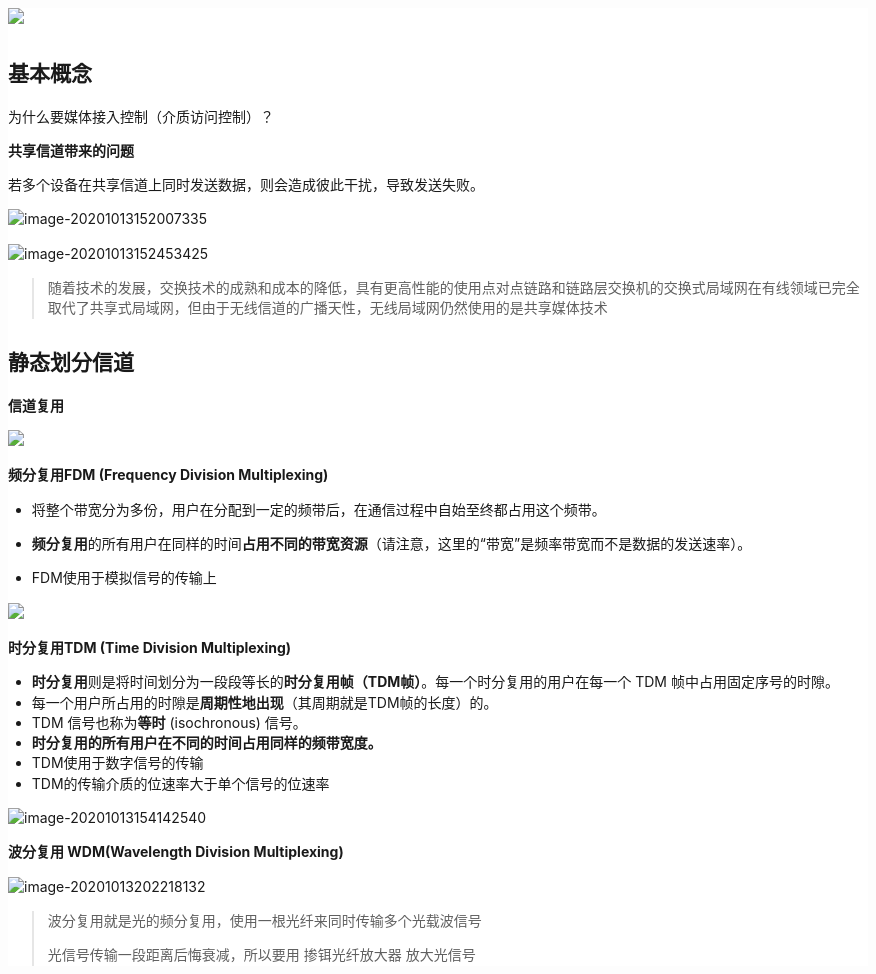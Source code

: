 ![](https://124newblog-1309411887.cos.ap-nanjing.myqcloud.com/images/202309171542056.png)





## 基本概念

为什么要媒体接入控制（介质访问控制）？

**共享信道带来的问题**

若多个设备在共享信道上同时发送数据，则会造成彼此干扰，导致发送失败。

![image-20201013152007335](计算机网络第三章（数据链路层）.assets/image-20201013152007335.png)

![image-20201013152453425](计算机网络第三章（数据链路层）.assets/image-20201013152453425.png)

> 随着技术的发展，交换技术的成熟和成本的降低，具有更高性能的使用点对点链路和链路层交换机的交换式局域网在有线领域已完全取代了共享式局域网，但由于无线信道的广播天性，无线局域网仍然使用的是共享媒体技术



## 静态划分信道

**信道复用**

![](https://124newblog-1309411887.cos.ap-nanjing.myqcloud.com/images/202309162041596.png)

**频分复用FDM (Frequency Division Multiplexing)**

* 将整个带宽分为多份，用户在分配到一定的频带后，在通信过程中自始至终都占用这个频带。

* **频分复用**的所有用户在同样的时间**占用不同的带宽资源**（请注意，这里的“带宽”是频率带宽而不是数据的发送速率）。

* FDM使用于模拟信号的传输上

![](https://124newblog-1309411887.cos.ap-nanjing.myqcloud.com/images/202309162041589.png)

**时分复用TDM (Time Division Multiplexing)**

* **时分复用**则是将时间划分为一段段等长的**时分复用帧（TDM帧）**。每一个时分复用的用户在每一个 TDM 帧中占用固定序号的时隙。
* 每一个用户所占用的时隙是**周期性地出现**（其周期就是TDM帧的长度）的。
* TDM 信号也称为**等时** (isochronous) 信号。
* **时分复用的所有用户在不同的时间占用同样的频带宽度。**
* TDM使用于数字信号的传输
* TDM的传输介质的位速率大于单个信号的位速率

![image-20201013154142540](计算机网络第三章（数据链路层）.assets/image-20201013154142540.png)

**波分复用 WDM(Wavelength Division Multiplexing)**

![image-20201013202218132](计算机网络第三章（数据链路层）.assets/image-20201013202218132.png)

> 波分复用就是光的频分复用，使用一根光纤来同时传输多个光载波信号
>
>  光信号传输一段距离后悔衰减，所以要用 掺铒光纤放大器 放大光信号

